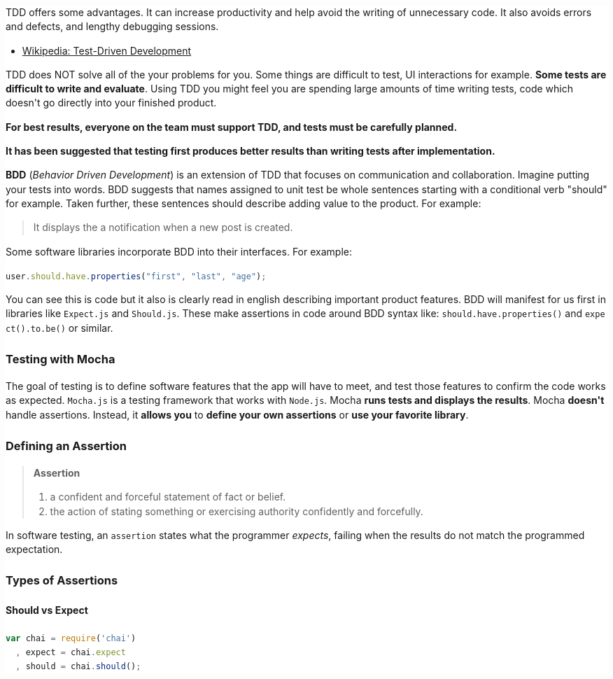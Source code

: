 TDD offers some advantages. It can increase productivity and help avoid the writing of unnecessary code. It also avoids errors and defects, and lengthy debugging sessions.

* [Wikipedia: Test-Driven Development](https://en.wikipedia.org/wiki/Test-driven_development)

TDD does NOT solve all of the your problems for you. Some things are difficult to test, UI interactions for example. **Some tests are difficult to write and evaluate**. Using TDD you might feel you are spending large amounts of time writing tests, code which doesn't go  directly into your finished product.

**For best results, everyone on the team must support TDD, and tests must be carefully planned.**

**It has been suggested that testing first produces better results than writing tests after implementation.**

**BDD** (_Behavior Driven Development_) is an extension of TDD that focuses on communication and collaboration. Imagine putting your tests into words. BDD suggests that names assigned to unit test be whole sentences starting with a conditional verb "should" for example. Taken further, these sentences should describe adding value to the product. For example:

> It displays the a notification when a new post is created.

Some software libraries incorporate BDD into their interfaces. For example:

```javascript
user.should.have.properties("first", "last", "age");
```

You can see this is code but it also is clearly read in english describing important product features. BDD will manifest for us first in libraries like `Expect.js` and `Should.js`. These make assertions in code around BDD syntax like: `should.have.properties()` and `expect().to.be()` or similar.

### Testing with Mocha

The goal of testing is to define software features that the app will have to meet, and test those features to confirm the code works as expected. `Mocha.js` is a testing framework that works with `Node.js`. Mocha **runs tests and displays the results**. Mocha **doesn't** handle assertions. Instead, it **allows you** to **define your own assertions** or **use your favorite library**.

### Defining an Assertion

> **Assertion**
> 1. a confident and forceful statement of fact or belief.
> 1. the action of stating something or exercising authority confidently and forcefully.

In software testing, an `assertion` states what the programmer _expects_, failing when the results do not match the programmed expectation.

### Types of Assertions

#### Should vs Expect

```js
var chai = require('chai')
  , expect = chai.expect
  , should = chai.should();
```
